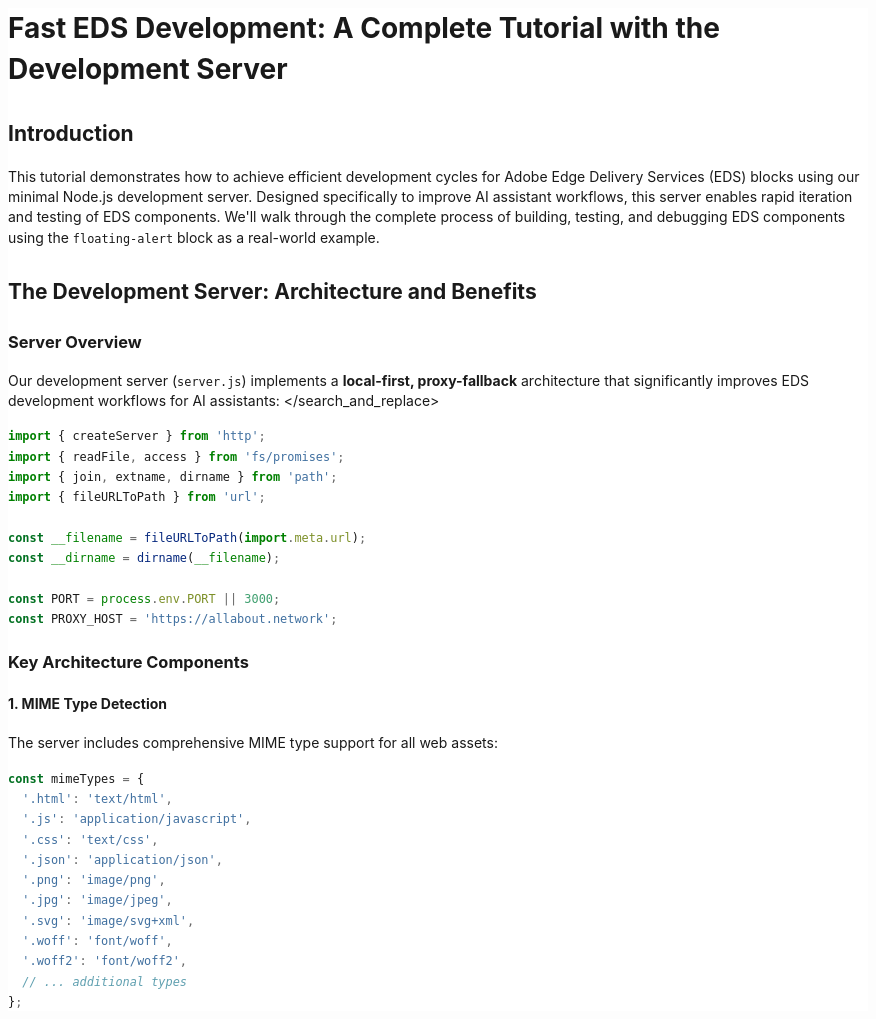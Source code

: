 # Fast EDS Development: A Complete Tutorial with the Development Server

## Introduction

This tutorial demonstrates how to achieve efficient development cycles for Adobe Edge Delivery Services (EDS) blocks using our minimal Node.js development server. Designed specifically to improve AI assistant workflows, this server enables rapid iteration and testing of EDS components. We'll walk through the complete process of building, testing, and debugging EDS components using the `floating-alert` block as a real-world example.

## The Development Server: Architecture and Benefits

### Server Overview

Our development server (`server.js`) implements a **local-first, proxy-fallback** architecture that significantly improves EDS development workflows for AI assistants:</search>
</search_and_replace>

```javascript
import { createServer } from 'http';
import { readFile, access } from 'fs/promises';
import { join, extname, dirname } from 'path';
import { fileURLToPath } from 'url';

const __filename = fileURLToPath(import.meta.url);
const __dirname = dirname(__filename);

const PORT = process.env.PORT || 3000;
const PROXY_HOST = 'https://allabout.network';
```

### Key Architecture Components

#### 1. MIME Type Detection
The server includes comprehensive MIME type support for all web assets:

```javascript
const mimeTypes = {
  '.html': 'text/html',
  '.js': 'application/javascript',
  '.css': 'text/css',
  '.json': 'application/json',
  '.png': 'image/png',
  '.jpg': 'image/jpeg',
  '.svg': 'image/svg+xml',
  '.woff': 'font/woff',
  '.woff2': 'font/woff2',
  // ... additional types
};
```
